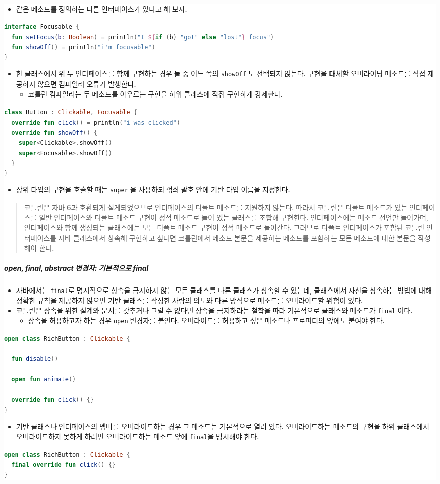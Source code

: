 * 같은 메소드를 정의하는 다른 인터페이스가 있다고 해 보자.

```kotlin
interface Focusable {
  fun setFocus(b: Boolean) = println("I ${if (b) "got" else "lost"} focus")
  fun showOff() = println("i'm focusable")
}
```

* 한 클래스에서 위 두 인터페이스를 함께 구현하는 경우 둘 중 어느 쪽의 `showOff` 도 선택되지 않는다. 구현을 대체할 오버라이딩 메소드를 직접 제공하지 않으면 컴파일러 오류가 발생한다. 
  * 코틀린 컴파일러는 두 메소드를 아우르는 구현을 하위 클래스에 직접 구현하게 강제한다.

```kotlin
class Button : Clickable, Focusable {
  override fun click() = println("i was clicked")
  override fun showOff() {
    super<Clickable>.showOff()
    super<Focusable>.showOff()
  }
}
```

* 상위 타입의 구현을 호출할 때는 `super` 을 사용하되 꺾쇠 괄호 안에 기반 타입 이름을 지정한다.

> 코틀린은 자바 6과 호환되게 설게되었으므로 인터페이스의 디폴트 메소드를 지원하지 않는다. 따라서 코틀린은 디폴트 메소드가 있는 인터페이스를 일반 인터페이스와 디폴트 메소드 구현이 정적 메소드로 들어 있는 클래스를 조합해 구현한다. 인터페이스에는 메소드 선언만 들어가며, 인터페이스와 함께 생성되는 클래스에는 모든 디폴트 메소드 구현이 정적 메소드로 들어간다. 그러므로 디폴트 인터페이스가 포함된 코틀린 인터페이스를 자바 클래스에서 상속해 구현하고 싶다면 코틀린에서 메소드 본문을 제공하는 메소드를 포함하는 모든 메소드에 대한 본문을 작성해야 한다.

##### open, final, abstract 변경자: 기본적으로 final

* 자바에서는 `final`로 명시적으로 상속을 금지하지 않는 모든 클래스를 다른 클래스가 상속할 수 있는데, 클래스에서 자신을 상속하는 방법에 대해 정확한 규칙을 제공하지 않으면 기반 클래스를 작성한 사람의 의도와 다른 방식으로 메소드를 오버라이드할 위험이 있다.
* 코틀린은 상속을 위한 설계와 문서를 갖추거나 그럴 수 없다면 상속을 금지하라는 철학을 따라 기본적으로 클래스와 메소드가 `final` 이다.
  * 상속을 허용하고자 하는 경우 `open` 변경자를 붙인다. 오버라이드를 허용하고 싶은 메소드나 프로퍼티의 앞에도 붙여야 한다.

```kotlin
open class RichButton : Clickable {
  
  fun disable()
  
  open fun animate()
  
  override fun click() {}
}
```

* 기반 클래스나 인터페이스의 멤버를 오버라이드하는 경우 그 메소드는 기본적으로 열려 있다. 오버라이드하는 메소드의 구현을 하위 클래스에서 오버라이드하지 못하게 하려면 오버라이드하는 메소드 앞에 `final`을 명시해야 한다.

```kotlin
open class RichButton : Clickable {
  final override fun click() {}
}
```
